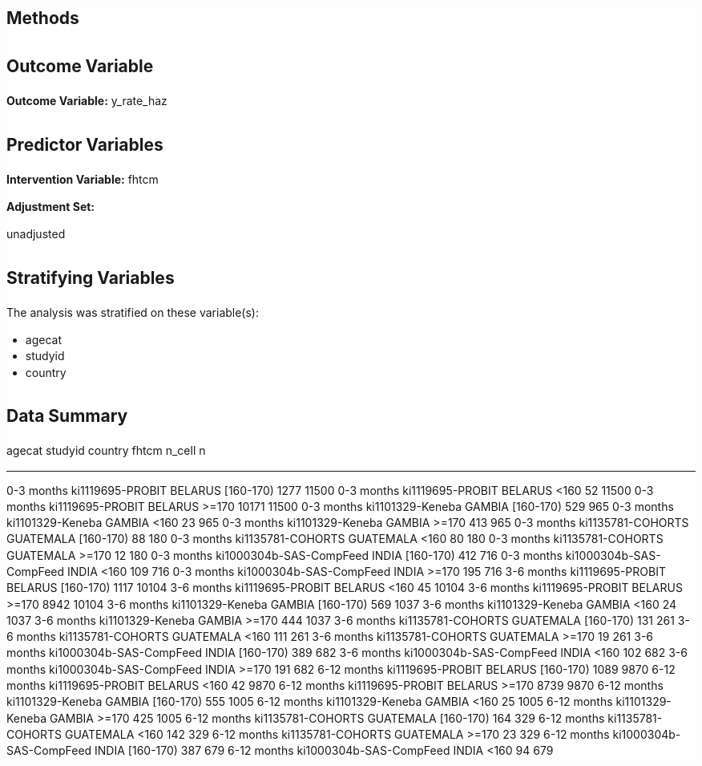 



## Methods
## Outcome Variable

**Outcome Variable:** y_rate_haz

## Predictor Variables

**Intervention Variable:** fhtcm

**Adjustment Set:**

unadjusted

## Stratifying Variables

The analysis was stratified on these variable(s):

* agecat
* studyid
* country

## Data Summary

agecat         studyid                    country     fhtcm        n_cell       n
-------------  -------------------------  ----------  ----------  -------  ------
0-3 months     ki1119695-PROBIT           BELARUS     [160-170)      1277   11500
0-3 months     ki1119695-PROBIT           BELARUS     <160             52   11500
0-3 months     ki1119695-PROBIT           BELARUS     >=170         10171   11500
0-3 months     ki1101329-Keneba           GAMBIA      [160-170)       529     965
0-3 months     ki1101329-Keneba           GAMBIA      <160             23     965
0-3 months     ki1101329-Keneba           GAMBIA      >=170           413     965
0-3 months     ki1135781-COHORTS          GUATEMALA   [160-170)        88     180
0-3 months     ki1135781-COHORTS          GUATEMALA   <160             80     180
0-3 months     ki1135781-COHORTS          GUATEMALA   >=170            12     180
0-3 months     ki1000304b-SAS-CompFeed    INDIA       [160-170)       412     716
0-3 months     ki1000304b-SAS-CompFeed    INDIA       <160            109     716
0-3 months     ki1000304b-SAS-CompFeed    INDIA       >=170           195     716
3-6 months     ki1119695-PROBIT           BELARUS     [160-170)      1117   10104
3-6 months     ki1119695-PROBIT           BELARUS     <160             45   10104
3-6 months     ki1119695-PROBIT           BELARUS     >=170          8942   10104
3-6 months     ki1101329-Keneba           GAMBIA      [160-170)       569    1037
3-6 months     ki1101329-Keneba           GAMBIA      <160             24    1037
3-6 months     ki1101329-Keneba           GAMBIA      >=170           444    1037
3-6 months     ki1135781-COHORTS          GUATEMALA   [160-170)       131     261
3-6 months     ki1135781-COHORTS          GUATEMALA   <160            111     261
3-6 months     ki1135781-COHORTS          GUATEMALA   >=170            19     261
3-6 months     ki1000304b-SAS-CompFeed    INDIA       [160-170)       389     682
3-6 months     ki1000304b-SAS-CompFeed    INDIA       <160            102     682
3-6 months     ki1000304b-SAS-CompFeed    INDIA       >=170           191     682
6-12 months    ki1119695-PROBIT           BELARUS     [160-170)      1089    9870
6-12 months    ki1119695-PROBIT           BELARUS     <160             42    9870
6-12 months    ki1119695-PROBIT           BELARUS     >=170          8739    9870
6-12 months    ki1101329-Keneba           GAMBIA      [160-170)       555    1005
6-12 months    ki1101329-Keneba           GAMBIA      <160             25    1005
6-12 months    ki1101329-Keneba           GAMBIA      >=170           425    1005
6-12 months    ki1135781-COHORTS          GUATEMALA   [160-170)       164     329
6-12 months    ki1135781-COHORTS          GUATEMALA   <160            142     329
6-12 months    ki1135781-COHORTS          GUATEMALA   >=170            23     329
6-12 months    ki1000304b-SAS-CompFeed    INDIA       [160-170)       387     679
6-12 months    ki1000304b-SAS-CompFeed    INDIA       <160             94     679